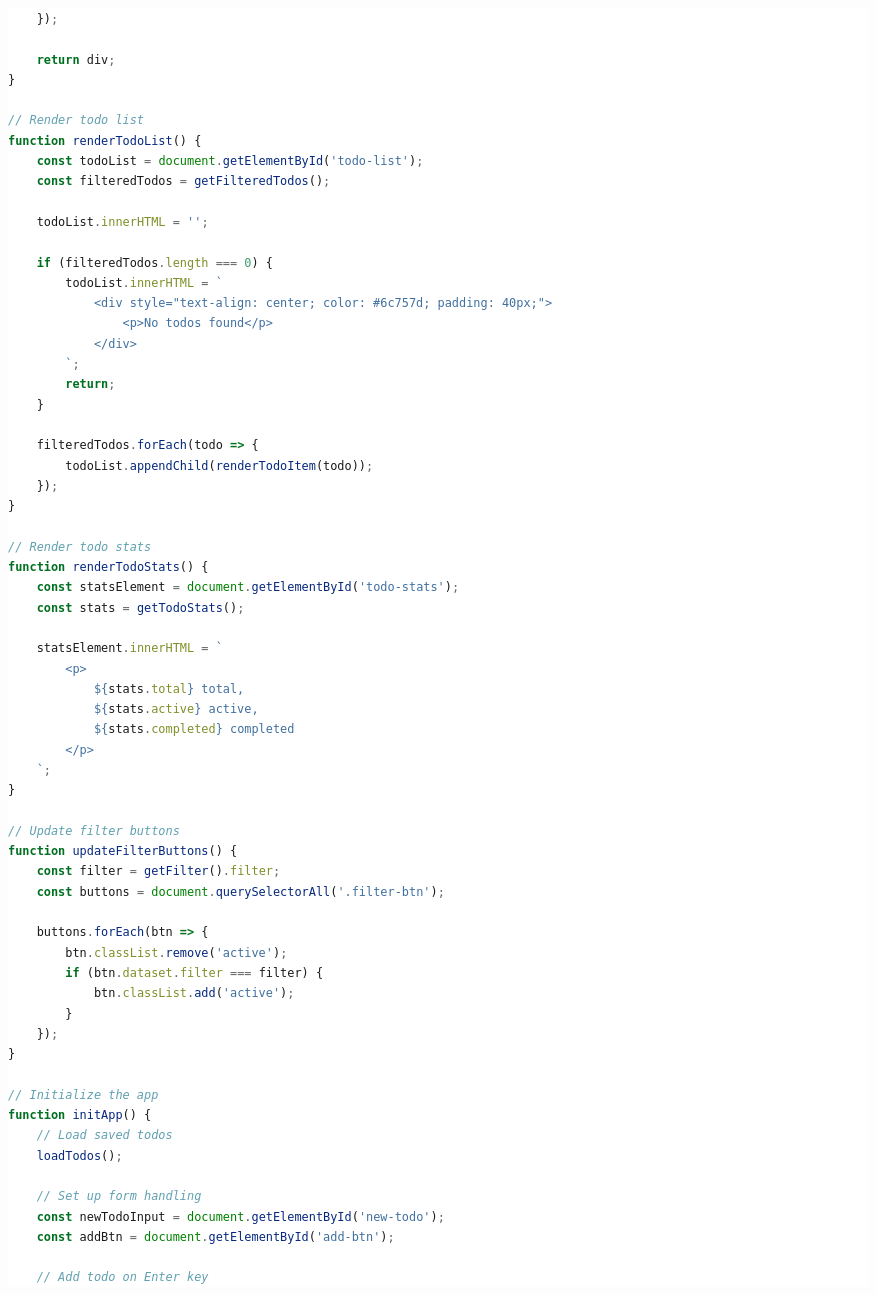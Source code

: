 ```javascript
    });
    
    return div;
}

// Render todo list
function renderTodoList() {
    const todoList = document.getElementById('todo-list');
    const filteredTodos = getFilteredTodos();
    
    todoList.innerHTML = '';
    
    if (filteredTodos.length === 0) {
        todoList.innerHTML = `
            <div style="text-align: center; color: #6c757d; padding: 40px;">
                <p>No todos found</p>
            </div>
        `;
        return;
    }
    
    filteredTodos.forEach(todo => {
        todoList.appendChild(renderTodoItem(todo));
    });
}

// Render todo stats
function renderTodoStats() {
    const statsElement = document.getElementById('todo-stats');
    const stats = getTodoStats();
    
    statsElement.innerHTML = `
        <p>
            ${stats.total} total, 
            ${stats.active} active, 
            ${stats.completed} completed
        </p>
    `;
}

// Update filter buttons
function updateFilterButtons() {
    const filter = getFilter().filter;
    const buttons = document.querySelectorAll('.filter-btn');
    
    buttons.forEach(btn => {
        btn.classList.remove('active');
        if (btn.dataset.filter === filter) {
            btn.classList.add('active');
        }
    });
}

// Initialize the app
function initApp() {
    // Load saved todos
    loadTodos();
    
    // Set up form handling
    const newTodoInput = document.getElementById('new-todo');
    const addBtn = document.getElementById('add-btn');
    
    // Add todo on Enter key
```